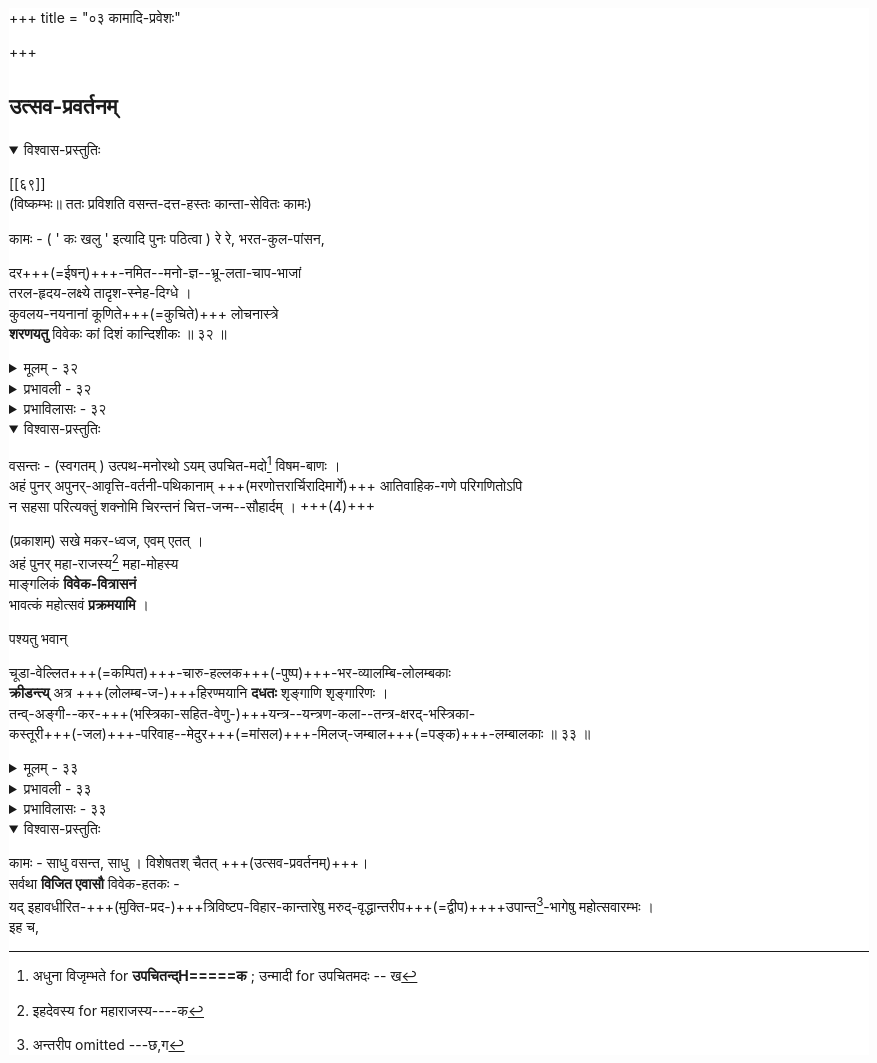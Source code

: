 +++
title = "०३ कामादि-प्रवेशः"

+++
## उत्सव-प्रवर्तनम्
<details open><summary>विश्वास-प्रस्तुतिः</summary>

[[६९]]  
(विष्कम्भः॥ ततः प्रविशति वसन्त-दत्त-हस्तः कान्ता-सेवितः कामः)

कामः - ( ' कः खलु ' इत्यादि पुनः पठित्वा ) रे रे, भरत-कुल-पांसन,

दर+++(=ईषन्)+++-नमित--मनो-ज्ञ--भ्रू-लता-चाप-भाजां  
तरल-हृदय-लक्ष्ये तादृश-स्नेह-दिग्धे ।  
कुवलय-नयनानां कूणिते+++(=कुचिते)+++ लोचनास्त्रे  
**शरणयतु** विवेकः कां दिशं कान्दिशीकः ॥ ३२ ॥
</details>

<details><summary>मूलम् - ३२</summary></details>

<details><summary>प्रभावली - ३२</summary></details>

<details><summary>प्रभाविलासः - ३२</summary></details>



<details open><summary>विश्वास-प्रस्तुतिः</summary>

वसन्तः - (स्वगतम् ) उत्पथ-मनोरथो ऽयम् उपचित-मदो[^70] विषम-बाणः ।  
अहं पुनर् अपुनर्-आवृत्ति-वर्तनी-पथिकानाम् +++(मरणोत्तरार्चिरादिमार्गे)+++ आतिवाहिक-गणे परिगणितोऽपि  
न सहसा परित्यक्तुं शक्नोमि चिरन्तनं चित्त-जन्म--सौहार्दम् । +++(4)+++ 

(प्रकाशम्) सखे मकर-ध्वज, एवम् एतत् ।  
अहं पुनर् महा-राजस्य[^71] महा-मोहस्य  
माङ्गलिकं **विवेक-वित्रासनं**  
भावत्कं महोत्सवं **प्रक्रमयामि** ।

[^70]: अधुना विजृम्भते for **उपचितन्द्H=====क** ; उन्मादी for उपचितमदः -- ख


[^71]: इहदेवस्य for महाराजस्य----क


पश्यतु भवान्

चूडा-वेल्लित+++(=कम्पित)+++-चारु-हल्लक+++(-पुष्प)+++-भर-व्यालम्बि-लोलम्बकाः  
**क्रीडन्त्य्** अत्र +++(लोलम्ब-ज-)+++हिरण्मयानि **दधतः** शृङ्गाणि शृङ्गारिणः ।  
तन्व्-अङ्गी--कर-+++(भस्त्रिका-सहित-वेणु-)+++यन्त्र--यन्त्रण-कला--तन्त्र-क्षरद्-भस्त्रिका-  
कस्तूरी+++(-जल)+++-परिवाह--मेदुर+++(=मांसल)+++-मिलज्-जम्बाल+++(=पङ्क)+++-लम्बालकाः ॥ ३३ ॥
</details>

<details><summary>मूलम् - ३३</summary></details>

<details><summary>प्रभावली - ३३</summary></details>

<details><summary>प्रभाविलासः - ३३</summary></details>



<details open><summary>विश्वास-प्रस्तुतिः</summary>

कामः - साधु वसन्त, साधु । विशेषतश् चैतत् +++(उत्सव-प्रवर्तनम्)+++।  
सर्वथा **विजित एवासौ** विवेक-हतकः -  
यद् इहावधीरित-+++(मुक्ति-प्रद-)+++त्रिविष्टप-विहार-कान्तारेषु मरुद्-वृद्धान्तरीप+++(=द्वीप)++++उपान्त[^72]-भागेषु महोत्सवारम्भः ।  
इह च,  


[^72]: अन्तरीप omitted ---छ,ग
[^73]: उत्फुल्ल----घ
[^74]: दुक्खिअ----च
[^75]: दुःखितं-----ख
[^76]: विषमशर एवं जीवितेश्वरः, तस्य स्त्रीति पुंयोगे ङीष् । अथवा विषमशरस्य जीवितमीष्टे इति औणादिको वरटू । टित्वात् डीप् ।
[^77]: मंस्थाः ----क,ख
[^78]: घ adds before this, the stanza विकस्वरपिकद्रुम etc. which is in Act 4, stanza 13.
[^80]: विपक्षेऽपि मयि स्थिते------ड, च, छ
[^81]: का वा प्रज्ञा--- क
[^82]: स्तनतटगतमेतत्स्थौल्यमन्तरेऽपि सङ्क्रामति ----क,ग
[^83]: जनयतु -------क, ख
[^84]: मकुट-------क, ख, छ; मणिमकुट---घ
[^85]: सिंहराजस्य-------क, ड, छ
[^86]: प्रतिस्पर्धी-----क